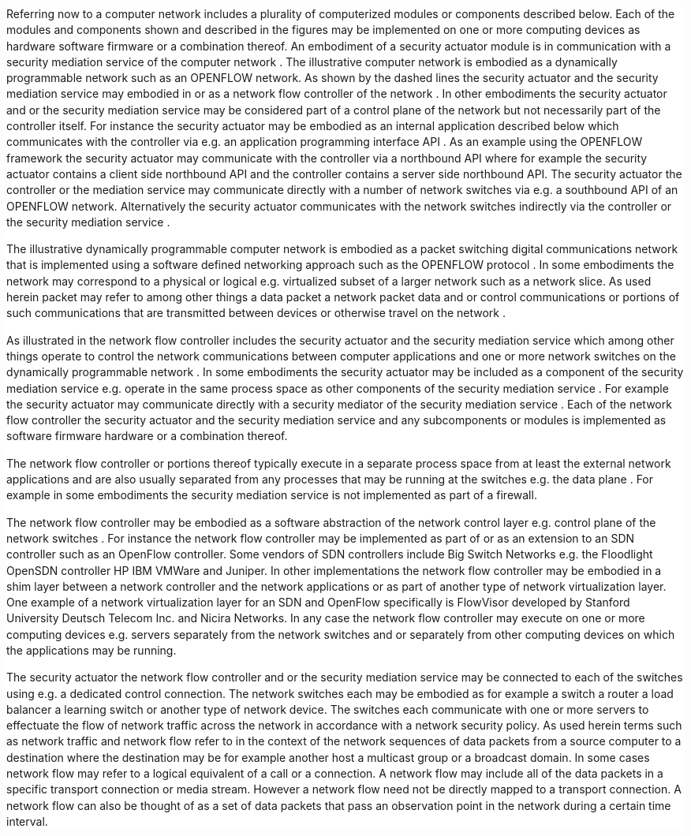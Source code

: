 Referring now to a computer network includes a plurality of computerized modules or components described below. Each of the modules and components shown and described in the figures may be implemented on one or more computing devices as hardware software firmware or a combination thereof. An embodiment of a security actuator module is in communication with a security mediation service of the computer network . The illustrative computer network is embodied as a dynamically programmable network such as an OPENFLOW network. As shown by the dashed lines the security actuator and the security mediation service may embodied in or as a network flow controller of the network . In other embodiments the security actuator and or the security mediation service may be considered part of a control plane of the network but not necessarily part of the controller itself. For instance the security actuator may be embodied as an internal application described below which communicates with the controller via e.g. an application programming interface API . As an example using the OPENFLOW framework the security actuator may communicate with the controller via a northbound API where for example the security actuator contains a client side northbound API and the controller contains a server side northbound API. The security actuator the controller or the mediation service may communicate directly with a number of network switches via e.g. a southbound API of an OPENFLOW network. Alternatively the security actuator communicates with the network switches indirectly via the controller or the security mediation service .

The illustrative dynamically programmable computer network is embodied as a packet switching digital communications network that is implemented using a software defined networking approach such as the OPENFLOW protocol . In some embodiments the network may correspond to a physical or logical e.g. virtualized subset of a larger network such as a network slice. As used herein packet may refer to among other things a data packet a network packet data and or control communications or portions of such communications that are transmitted between devices or otherwise travel on the network .

As illustrated in the network flow controller includes the security actuator and the security mediation service which among other things operate to control the network communications between computer applications and one or more network switches on the dynamically programmable network . In some embodiments the security actuator may be included as a component of the security mediation service e.g. operate in the same process space as other components of the security mediation service . For example the security actuator may communicate directly with a security mediator of the security mediation service . Each of the network flow controller the security actuator and the security mediation service and any subcomponents or modules is implemented as software firmware hardware or a combination thereof.

The network flow controller or portions thereof typically execute in a separate process space from at least the external network applications and are also usually separated from any processes that may be running at the switches e.g. the data plane . For example in some embodiments the security mediation service is not implemented as part of a firewall.

The network flow controller may be embodied as a software abstraction of the network control layer e.g. control plane of the network switches . For instance the network flow controller may be implemented as part of or as an extension to an SDN controller such as an OpenFlow controller. Some vendors of SDN controllers include Big Switch Networks e.g. the Floodlight OpenSDN controller HP IBM VMWare and Juniper. In other implementations the network flow controller may be embodied in a shim layer between a network controller and the network applications or as part of another type of network virtualization layer. One example of a network virtualization layer for an SDN and OpenFlow specifically is FlowVisor developed by Stanford University Deutsch Telecom Inc. and Nicira Networks. In any case the network flow controller may execute on one or more computing devices e.g. servers separately from the network switches and or separately from other computing devices on which the applications may be running.

The security actuator the network flow controller and or the security mediation service may be connected to each of the switches using e.g. a dedicated control connection. The network switches each may be embodied as for example a switch a router a load balancer a learning switch or another type of network device. The switches each communicate with one or more servers to effectuate the flow of network traffic across the network in accordance with a network security policy. As used herein terms such as network traffic and network flow refer to in the context of the network sequences of data packets from a source computer to a destination where the destination may be for example another host a multicast group or a broadcast domain. In some cases network flow may refer to a logical equivalent of a call or a connection. A network flow may include all of the data packets in a specific transport connection or media stream. However a network flow need not be directly mapped to a transport connection. A network flow can also be thought of as a set of data packets that pass an observation point in the network during a certain time interval.
